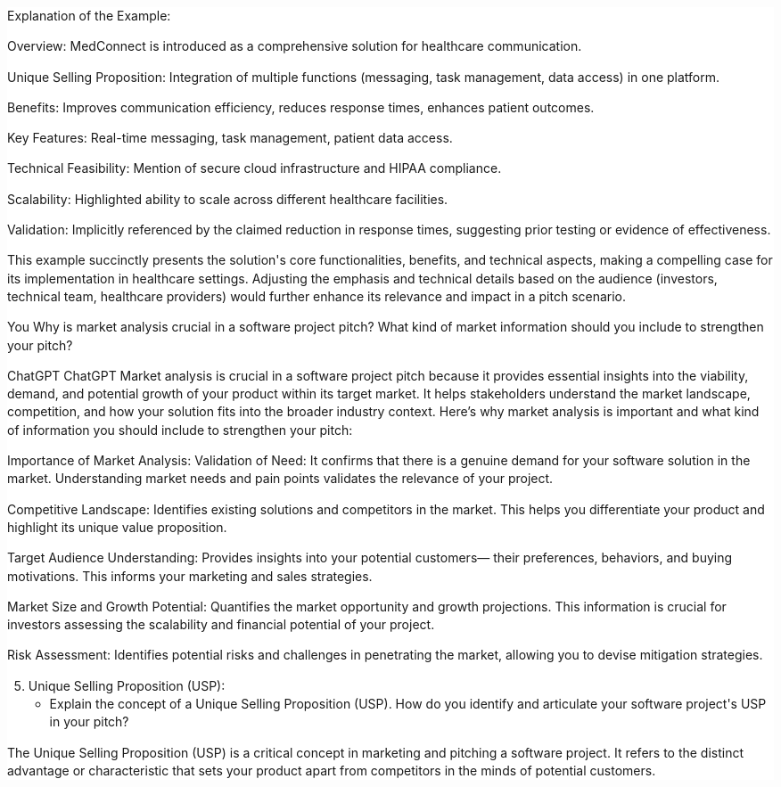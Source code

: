 Explanation of the Example:

Overview: MedConnect is introduced as a comprehensive solution for healthcare communication.

Unique Selling Proposition: Integration of multiple functions (messaging, task management, data access) in one platform.

Benefits: Improves communication efficiency, reduces response times, enhances patient outcomes.

Key Features: Real-time messaging, task management, patient data access.

Technical Feasibility: Mention of secure cloud infrastructure and HIPAA compliance.

Scalability: Highlighted ability to scale across different healthcare facilities.

Validation: Implicitly referenced by the claimed reduction in response times, suggesting prior testing or evidence of effectiveness.

This example succinctly presents the solution's core functionalities, benefits, and technical aspects, making a compelling case for its implementation in healthcare settings. Adjusting the emphasis and technical details based on the audience (investors, technical team, healthcare providers) would further enhance its relevance and impact in a pitch scenario.

You
Why is market analysis crucial in a software project pitch? What kind of market information should you include to strengthen your pitch?

ChatGPT
ChatGPT
Market analysis is crucial in a software project pitch because it provides essential insights into the viability, demand, and potential growth of your product within its target market. It helps stakeholders understand the market landscape, competition, and how your solution fits into the broader industry context. Here’s why market analysis is important and what kind of information you should include to strengthen your pitch:

Importance of Market Analysis:
Validation of Need: It confirms that there is a genuine demand for your software solution in the market. Understanding market needs and pain points validates the relevance of your project.

Competitive Landscape: Identifies existing solutions and competitors in the market. This helps you differentiate your product and highlight its unique value proposition.

Target Audience Understanding: Provides insights into your potential customers— their preferences, behaviors, and buying motivations. This informs your marketing and sales strategies.

Market Size and Growth Potential: Quantifies the market opportunity and growth projections. This information is crucial for investors assessing the scalability and financial potential of your project.

Risk Assessment: Identifies potential risks and challenges in penetrating the market, allowing you to devise mitigation strategies.


5. Unique Selling Proposition (USP):
   - Explain the concept of a Unique Selling Proposition (USP). How do you identify and articulate your software project's USP in your pitch?

The Unique Selling Proposition (USP) is a critical concept in marketing and pitching a software project. It refers to the distinct advantage or characteristic that sets your product apart from competitors in the minds of potential customers.
